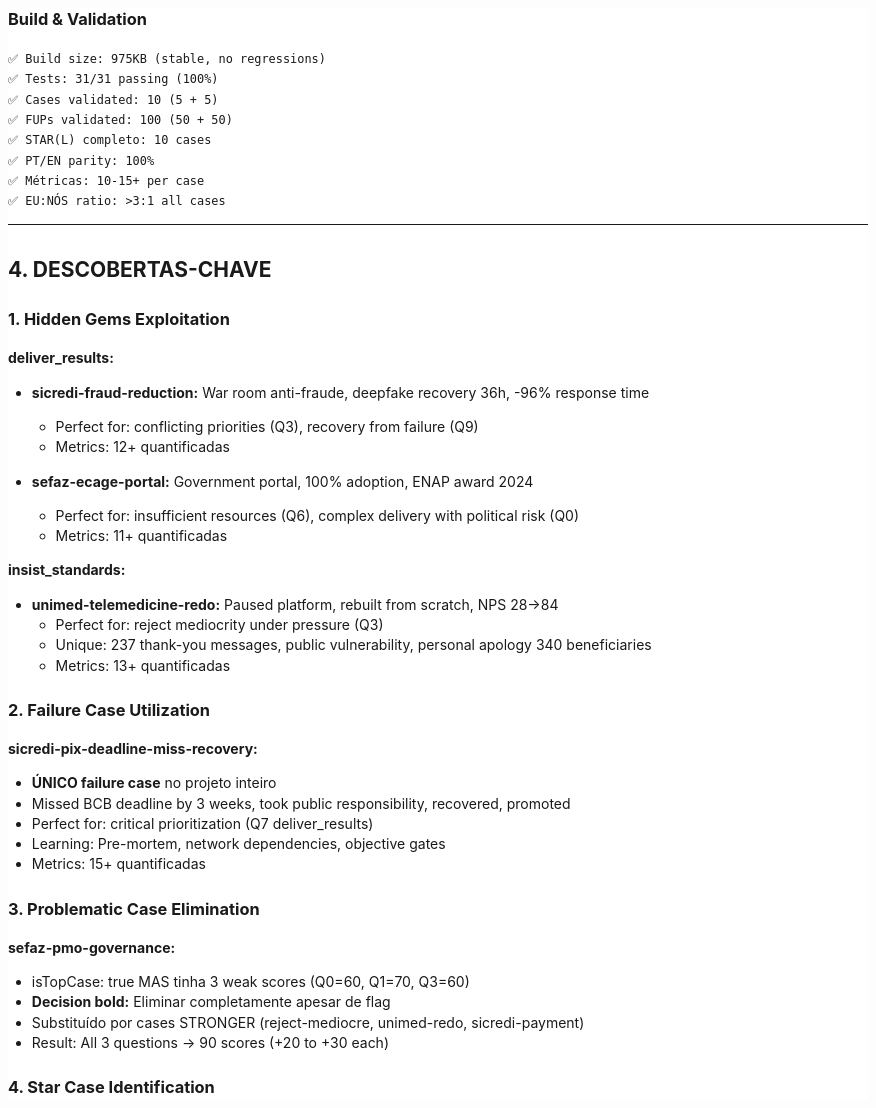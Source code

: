 ### Build & Validation

```
✅ Build size: 975KB (stable, no regressions)
✅ Tests: 31/31 passing (100%)
✅ Cases validated: 10 (5 + 5)
✅ FUPs validated: 100 (50 + 50)
✅ STAR(L) completo: 10 cases
✅ PT/EN parity: 100%
✅ Métricas: 10-15+ per case
✅ EU:NÓS ratio: >3:1 all cases
```

---

## 4. DESCOBERTAS-CHAVE

### 1. Hidden Gems Exploitation

**deliver_results:**
- **sicredi-fraud-reduction:** War room anti-fraude, deepfake recovery 36h, -96% response time
  - Perfect for: conflicting priorities (Q3), recovery from failure (Q9)
  - Metrics: 12+ quantificadas
  
- **sefaz-ecage-portal:** Government portal, 100% adoption, ENAP award 2024
  - Perfect for: insufficient resources (Q6), complex delivery with political risk (Q0)
  - Metrics: 11+ quantificadas

**insist_standards:**
- **unimed-telemedicine-redo:** Paused platform, rebuilt from scratch, NPS 28→84
  - Perfect for: reject mediocrity under pressure (Q3)
  - Unique: 237 thank-you messages, public vulnerability, personal apology 340 beneficiaries
  - Metrics: 13+ quantificadas

### 2. Failure Case Utilization

**sicredi-pix-deadline-miss-recovery:**
- **ÚNICO failure case** no projeto inteiro
- Missed BCB deadline by 3 weeks, took public responsibility, recovered, promoted
- Perfect for: critical prioritization (Q7 deliver_results)
- Learning: Pre-mortem, network dependencies, objective gates
- Metrics: 15+ quantificadas

### 3. Problematic Case Elimination

**sefaz-pmo-governance:**
- isTopCase: true MAS tinha 3 weak scores (Q0=60, Q1=70, Q3=60)
- **Decision bold:** Eliminar completamente apesar de flag
- Substituído por cases STRONGER (reject-mediocre, unimed-redo, sicredi-payment)
- Result: All 3 questions → 90 scores (+20 to +30 each)

### 4. Star Case Identification
